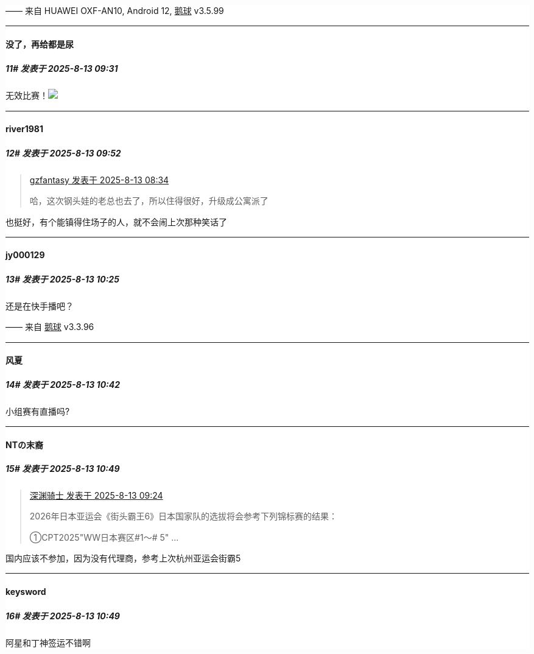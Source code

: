 —— 来自 HUAWEI OXF-AN10, Android 12, [鹅球](https://www.pgyer.com/GcUxKd4w) v3.5.99

*****

####  没了，再给都是尿  
##### 11#       发表于 2025-8-13 09:31

无效比赛！<img src="https://static.stage1st.com/image/smiley/face2017/059.png" referrerpolicy="no-referrer">

*****

####  river1981  
##### 12#       发表于 2025-8-13 09:52

<blockquote><a href="httphttps://stage1st.com/2b/forum.php?mod=redirect&amp;goto=findpost&amp;pid=68257451&amp;ptid=2259096" target="_blank">gzfantasy 发表于 2025-8-13 08:34</a>

哈，这次钢头娃的老总也去了，所以住得很好，升级成公寓派了</blockquote>
也挺好，有个能镇得住场子的人，就不会闹上次那种笑话了

*****

####  jy000129  
##### 13#       发表于 2025-8-13 10:25

还是在快手播吧？

—— 来自 [鹅球](https://www.pgyer.com/GcUxKd4w) v3.3.96

*****

####  风夏  
##### 14#       发表于 2025-8-13 10:42

小组赛有直播吗? 

*****

####  NTの末裔  
##### 15#       发表于 2025-8-13 10:49

<blockquote><a href="httphttps://stage1st.com/2b/forum.php?mod=redirect&amp;goto=findpost&amp;pid=68257689&amp;ptid=2259096" target="_blank">深渊骑士 发表于 2025-8-13 09:24</a>

2026年日本亚运会《街头霸王6》日本国家队的选拔将会参考下列锦标赛的结果：

①CPT2025"WW日本赛区#1〜# 5" ...</blockquote>
国内应该不参加，因为没有代理商，参考上次杭州亚运会街霸5

*****

####  keysword  
##### 16#       发表于 2025-8-13 10:49

阿星和丁神签运不错啊
